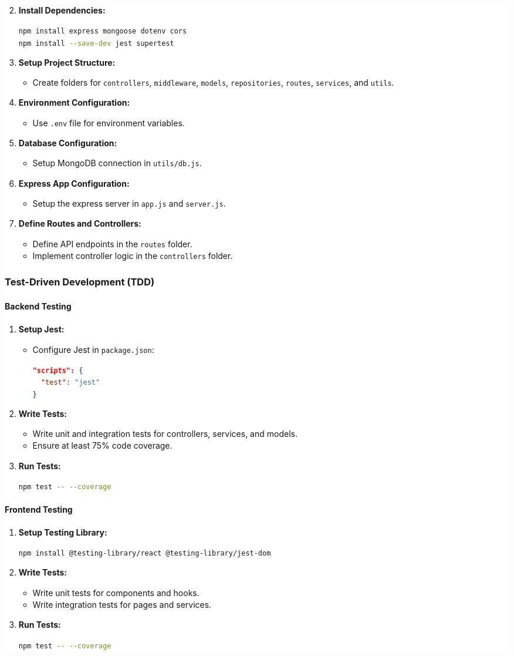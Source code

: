 2. **Install Dependencies:**
   ```bash
   npm install express mongoose dotenv cors
   npm install --save-dev jest supertest
   ```

3. **Setup Project Structure:**
   - Create folders for `controllers`, `middleware`, `models`, `repositories`, `routes`, `services`, and `utils`.

4. **Environment Configuration:**
   - Use `.env` file for environment variables.

5. **Database Configuration:**
   - Setup MongoDB connection in `utils/db.js`.

6. **Express App Configuration:**
   - Setup the express server in `app.js` and `server.js`.

7. **Define Routes and Controllers:**
   - Define API endpoints in the `routes` folder.
   - Implement controller logic in the `controllers` folder.

### Test-Driven Development (TDD)

#### Backend Testing

1. **Setup Jest:**
   - Configure Jest in `package.json`:
     ```json
     "scripts": {
       "test": "jest"
     }
     ```

2. **Write Tests:**
   - Write unit and integration tests for controllers, services, and models.
   - Ensure at least 75% code coverage.

3. **Run Tests:**
   ```bash
   npm test -- --coverage
   ```

#### Frontend Testing

1. **Setup Testing Library:**
   ```bash
   npm install @testing-library/react @testing-library/jest-dom
   ```

2. **Write Tests:**
   - Write unit tests for components and hooks.
   - Write integration tests for pages and services.

3. **Run Tests:**
   ```bash
   npm test -- --coverage
   ```
